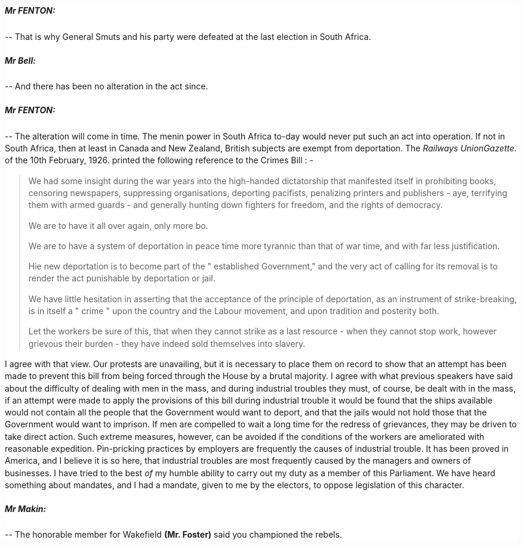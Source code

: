 ##### Mr FENTON:

-- That is why General Smuts and his party were defeated at the last election in South Africa. 

##### Mr Bell:

-- And there has been no alteration in the act since. 

##### Mr FENTON:

-- The alteration will come in time. The menin power in South Africa to-day would never put such an act into operation. If not in South Africa, then at least in Canada and New Zealand, British subjects are exempt from deportation. The  *Railways UnionGazette.*  of the 10th February, 1926. printed the following reference to the Crimes Bill : - 

  >We had some insight during the war years into the high-handed dictatorship that manifested itself in prohibiting books, censoring newspapers, suppressing organisations, deporting pacifists, penalizing printers and publishers - aye, terrifying them with armed guards - and generally hunting down fighters for freedom, and the rights of democracy. 
  >
  >We  are  to have it all over again, only more  bo. 
  >
  >We  are to have a system of deportation in peace time more tyrannic than that of war time, and with far less justification. 
  >
  >Hie  new deportation is to become part of the " established Government," and the very act of calling for its removal is to render the act punishable by deportation or jail. 
  >
  >We have little hesitation in asserting that the acceptance of the principle of deportation, as an instrument of strike-breaking, is in itself  a  " crime " upon the country and the Labour movement, and upon tradition and posterity both. 
  >
  >Let the workers be sure of this, that when they cannot strike as  a  last resource - when they cannot stop work, however grievous their burden - they have indeed sold themselves into slavery. 

I agree with that view. Our protests are unavailing, but it is necessary to place them on record to show that an attempt has been made to prevent this bill from being forced through the House by a brutal majority. I agree with what previous speakers have said about the difficulty of dealing with men in the mass, and during industrial troubles they must, of course, be dealt with in the mass, if an attempt were made to apply the provisions of this bill during industrial trouble it would be found that the ships available would not contain all the people that the Government would want to deport, and that the jails would not hold those that the Government would want to imprison. If men are compelled to wait a long time for the redress of grievances, they may be driven to take direct action. Such extreme measures, however, can be avoided if the conditions of the workers are ameliorated with reasonable expedition. Pin-pricking practices by employers are frequently the causes of industrial trouble. It has been proved in America, and I believe it is so here, that industrial troubles are most frequently caused by the managers and owners of businesses. I have tried to the best  *of*  my humble ability to carry out my duty as a member of this Parliament. We have heard something about mandates, and I had a mandate, given to me by the electors, to oppose legislation of this character. 

##### Mr Makin:

--  The honorable member for Wakefield  **(Mr. Foster)**  said you championed the rebels. 
